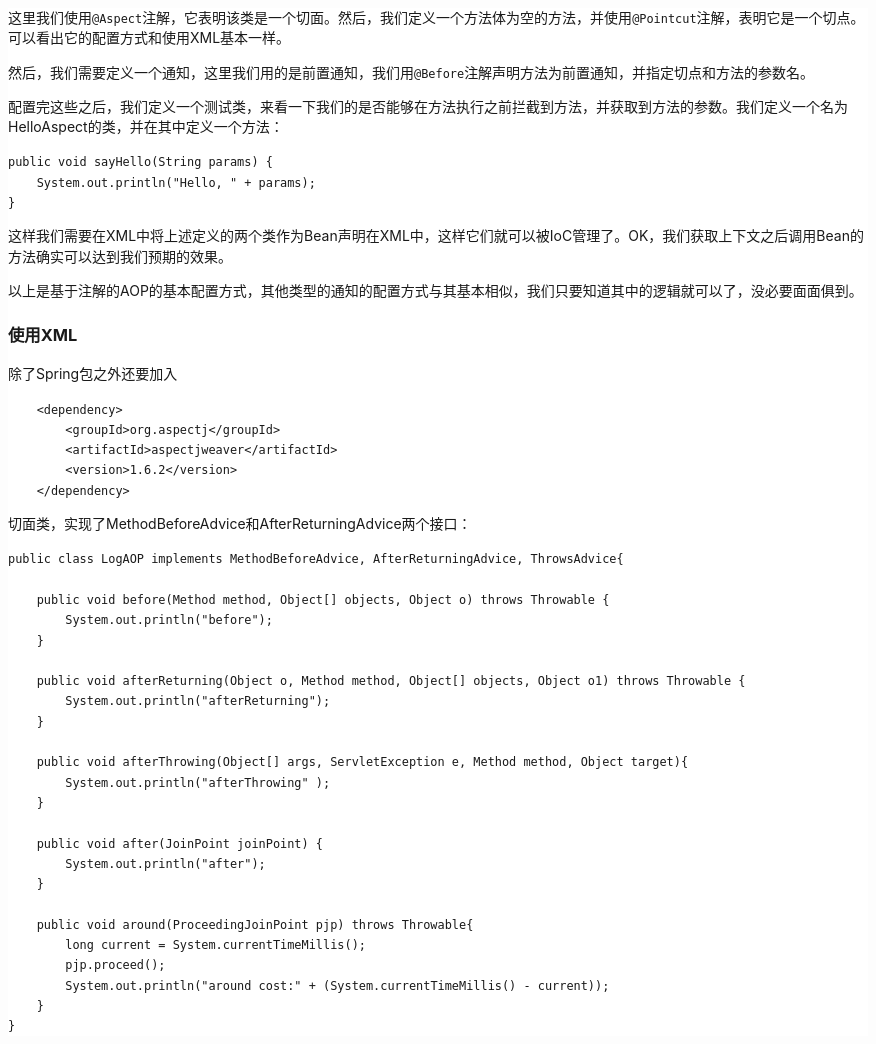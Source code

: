 这里我们使用`@Aspect`注解，它表明该类是一个切面。然后，我们定义一个方法体为空的方法，并使用`@Pointcut`注解，表明它是一个切点。可以看出它的配置方式和使用XML基本一样。

然后，我们需要定义一个通知，这里我们用的是前置通知，我们用`@Before`注解声明方法为前置通知，并指定切点和方法的参数名。

配置完这些之后，我们定义一个测试类，来看一下我们的是否能够在方法执行之前拦截到方法，并获取到方法的参数。我们定义一个名为HelloAspect的类，并在其中定义一个方法：

    public void sayHello(String params) {
        System.out.println("Hello, " + params);
    }

这样我们需要在XML中将上述定义的两个类作为Bean声明在XML中，这样它们就可以被IoC管理了。OK，我们获取上下文之后调用Bean的方法确实可以达到我们预期的效果。

以上是基于注解的AOP的基本配置方式，其他类型的通知的配置方式与其基本相似，我们只要知道其中的逻辑就可以了，没必要面面俱到。




	







### 使用XML

除了Spring包之外还要加入

        <dependency>
            <groupId>org.aspectj</groupId>
            <artifactId>aspectjweaver</artifactId>
            <version>1.6.2</version>
        </dependency>

切面类，实现了MethodBeforeAdvice和AfterReturningAdvice两个接口：

	public class LogAOP implements MethodBeforeAdvice, AfterReturningAdvice, ThrowsAdvice{
	
	    public void before(Method method, Object[] objects, Object o) throws Throwable {
	        System.out.println("before");
	    }
	
	    public void afterReturning(Object o, Method method, Object[] objects, Object o1) throws Throwable {
	        System.out.println("afterReturning");
	    }
	
        public void afterThrowing(Object[] args, ServletException e, Method method, Object target){
            System.out.println("afterThrowing" );
        }
	
	    public void after(JoinPoint joinPoint) {
	        System.out.println("after");
	    }
	
	    public void around(ProceedingJoinPoint pjp) throws Throwable{
	        long current = System.currentTimeMillis();
	        pjp.proceed();
	        System.out.println("around cost:" + (System.currentTimeMillis() - current));
	    }
	}
